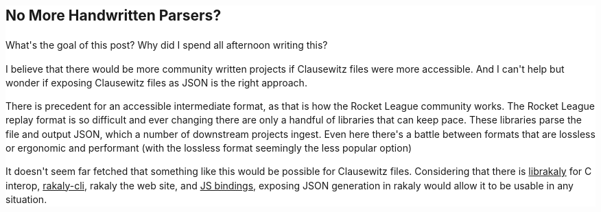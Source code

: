 ## No More Handwritten Parsers?

What's the goal of this post? Why did I spend all afternoon writing this?

I believe that there would be more community written projects if Clausewitz files were more accessible. And I can't help but wonder if exposing Clausewitz files as JSON is the right approach.

There is precedent for an accessible intermediate format, as that is how the Rocket League community works. The Rocket League replay format is so difficult and ever changing there are only a handful of libraries that can keep pace. These libraries parse the file and output JSON, which a number of downstream projects ingest. Even here there's a battle between formats that are lossless or ergonomic and performant (with the lossless format seemingly the less popular option) 

It doesn't seem far fetched that something like this would be possible for Clausewitz files. Considering that there is [librakaly](https://github.com/rakaly/librakaly) for C interop, [rakaly-cli](https://github.com/rakaly/cli), rakaly the web site, and [JS bindings](https://github.com/nickbabcock/jomini), exposing JSON generation in rakaly would allow it to be usable in any situation.
